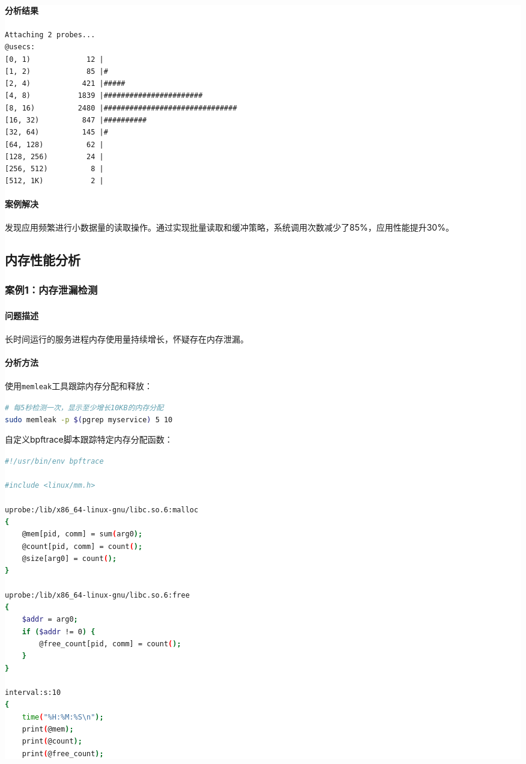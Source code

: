 #### 分析结果

```
Attaching 2 probes...
@usecs: 
[0, 1)             12 |
[1, 2)             85 |#
[2, 4)            421 |#####
[4, 8)           1839 |#######################
[8, 16)          2480 |###############################
[16, 32)          847 |##########
[32, 64)          145 |#
[64, 128)          62 |
[128, 256)         24 |
[256, 512)          8 |
[512, 1K)           2 |
```

#### 案例解决

发现应用频繁进行小数据量的读取操作。通过实现批量读取和缓冲策略，系统调用次数减少了85%，应用性能提升30%。

## 内存性能分析

### 案例1：内存泄漏检测

#### 问题描述

长时间运行的服务进程内存使用量持续增长，怀疑存在内存泄漏。

#### 分析方法

使用`memleak`工具跟踪内存分配和释放：

```bash
# 每5秒检测一次，显示至少增长10KB的内存分配
sudo memleak -p $(pgrep myservice) 5 10
```

自定义bpftrace脚本跟踪特定内存分配函数：

```bash
#!/usr/bin/env bpftrace

#include <linux/mm.h>

uprobe:/lib/x86_64-linux-gnu/libc.so.6:malloc
{
    @mem[pid, comm] = sum(arg0);
    @count[pid, comm] = count();
    @size[arg0] = count();
}

uprobe:/lib/x86_64-linux-gnu/libc.so.6:free
{
    $addr = arg0;
    if ($addr != 0) {
        @free_count[pid, comm] = count();
    }
}

interval:s:10
{
    time("%H:%M:%S\n");
    print(@mem);
    print(@count);
    print(@free_count);
```